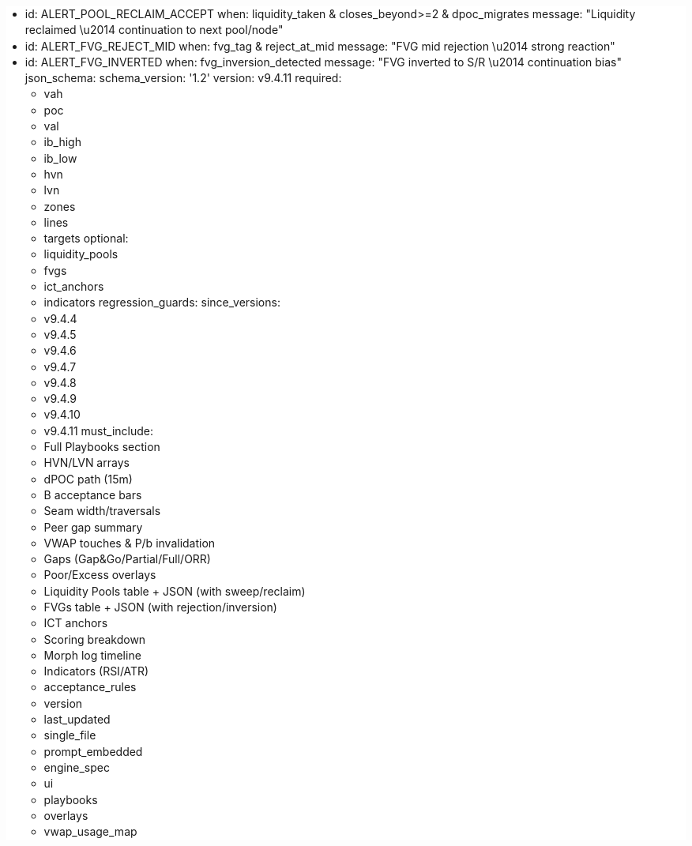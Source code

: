 - id: ALERT_POOL_RECLAIM_ACCEPT
  when: liquidity_taken & closes_beyond>=2 & dpoc_migrates
  message: "Liquidity reclaimed \u2014 continuation to next pool/node"
- id: ALERT_FVG_REJECT_MID
  when: fvg_tag & reject_at_mid
  message: "FVG mid rejection \u2014 strong reaction"
- id: ALERT_FVG_INVERTED
  when: fvg_inversion_detected
  message: "FVG inverted to S/R \u2014 continuation bias"
json_schema:
  schema_version: '1.2'
  version: v9.4.11
  required:
  - vah
  - poc
  - val
  - ib_high
  - ib_low
  - hvn
  - lvn
  - zones
  - lines
  - targets
  optional:
  - liquidity_pools
  - fvgs
  - ict_anchors
  - indicators
regression_guards:
  since_versions:
  - v9.4.4
  - v9.4.5
  - v9.4.6
  - v9.4.7
  - v9.4.8
  - v9.4.9
  - v9.4.10
  - v9.4.11
  must_include:
  - Full Playbooks section
  - HVN/LVN arrays
  - dPOC path (15m)
  - B acceptance bars
  - Seam width/traversals
  - Peer gap summary
  - VWAP touches & P/b invalidation
  - Gaps (Gap&Go/Partial/Full/ORR)
  - Poor/Excess overlays
  - Liquidity Pools table + JSON (with sweep/reclaim)
  - FVGs table + JSON (with rejection/inversion)
  - ICT anchors
  - Scoring breakdown
  - Morph log timeline
  - Indicators (RSI/ATR)
  - acceptance_rules
  - version
  - last_updated
  - single_file
  - prompt_embedded
  - engine_spec
  - ui
  - playbooks
  - overlays
  - vwap_usage_map